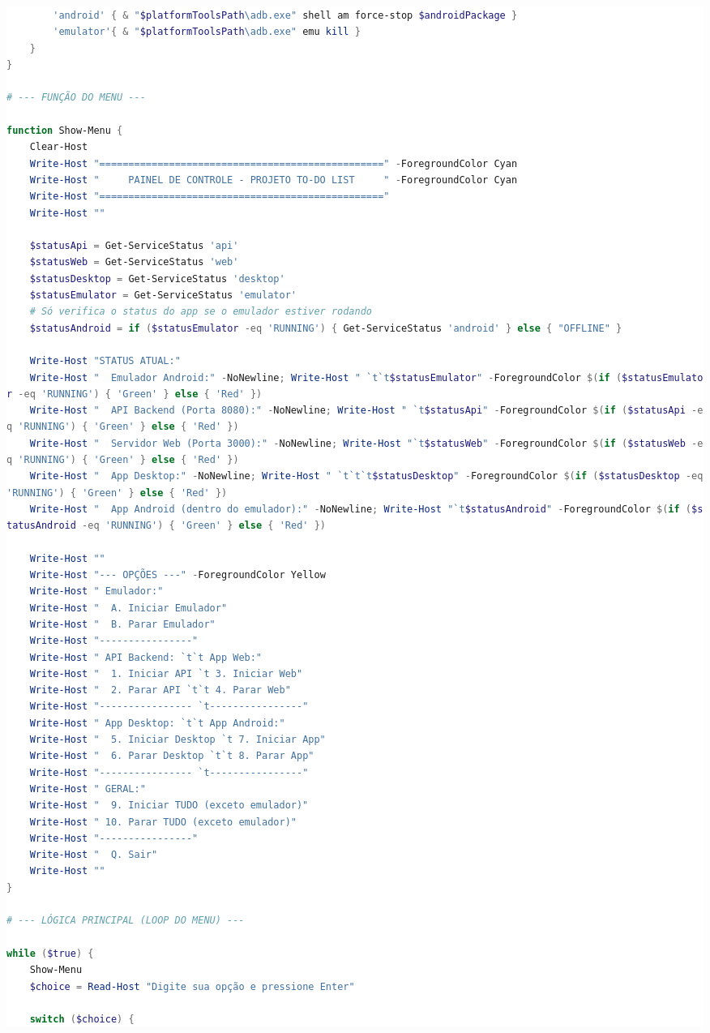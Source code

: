```powershell
        'android' { & "$platformToolsPath\adb.exe" shell am force-stop $androidPackage }
        'emulator'{ & "$platformToolsPath\adb.exe" emu kill }
    }
}

# --- FUNÇÃO DO MENU ---

function Show-Menu {
    Clear-Host
    Write-Host "=================================================" -ForegroundColor Cyan
    Write-Host "     PAINEL DE CONTROLE - PROJETO TO-DO LIST     " -ForegroundColor Cyan
    Write-Host "================================================="
    Write-Host ""
    
    $statusApi = Get-ServiceStatus 'api'
    $statusWeb = Get-ServiceStatus 'web'
    $statusDesktop = Get-ServiceStatus 'desktop'
    $statusEmulator = Get-ServiceStatus 'emulator'
    # Só verifica o status do app se o emulador estiver rodando
    $statusAndroid = if ($statusEmulator -eq 'RUNNING') { Get-ServiceStatus 'android' } else { "OFFLINE" }

    Write-Host "STATUS ATUAL:"
    Write-Host "  Emulador Android:" -NoNewline; Write-Host " `t`t$statusEmulator" -ForegroundColor $(if ($statusEmulator -eq 'RUNNING') { 'Green' } else { 'Red' })
    Write-Host "  API Backend (Porta 8080):" -NoNewline; Write-Host " `t$statusApi" -ForegroundColor $(if ($statusApi -eq 'RUNNING') { 'Green' } else { 'Red' })
    Write-Host "  Servidor Web (Porta 3000):" -NoNewline; Write-Host "`t$statusWeb" -ForegroundColor $(if ($statusWeb -eq 'RUNNING') { 'Green' } else { 'Red' })
    Write-Host "  App Desktop:" -NoNewline; Write-Host " `t`t`t$statusDesktop" -ForegroundColor $(if ($statusDesktop -eq 'RUNNING') { 'Green' } else { 'Red' })
    Write-Host "  App Android (dentro do emulador):" -NoNewline; Write-Host "`t$statusAndroid" -ForegroundColor $(if ($statusAndroid -eq 'RUNNING') { 'Green' } else { 'Red' })
    
    Write-Host ""
    Write-Host "--- OPÇÕES ---" -ForegroundColor Yellow
    Write-Host " Emulador:"
    Write-Host "  A. Iniciar Emulador"
    Write-Host "  B. Parar Emulador"
    Write-Host "----------------"
    Write-Host " API Backend: `t`t App Web:"
    Write-Host "  1. Iniciar API `t 3. Iniciar Web"
    Write-Host "  2. Parar API `t`t 4. Parar Web"
    Write-Host "---------------- `t----------------"
    Write-Host " App Desktop: `t`t App Android:"
    Write-Host "  5. Iniciar Desktop `t 7. Iniciar App"
    Write-Host "  6. Parar Desktop `t`t 8. Parar App"
    Write-Host "---------------- `t----------------"
    Write-Host " GERAL:"
    Write-Host "  9. Iniciar TUDO (exceto emulador)"
    Write-Host " 10. Parar TUDO (exceto emulador)"
    Write-Host "----------------"
    Write-Host "  Q. Sair"
    Write-Host ""
}

# --- LÓGICA PRINCIPAL (LOOP DO MENU) ---

while ($true) {
    Show-Menu
    $choice = Read-Host "Digite sua opção e pressione Enter"

    switch ($choice) {
```